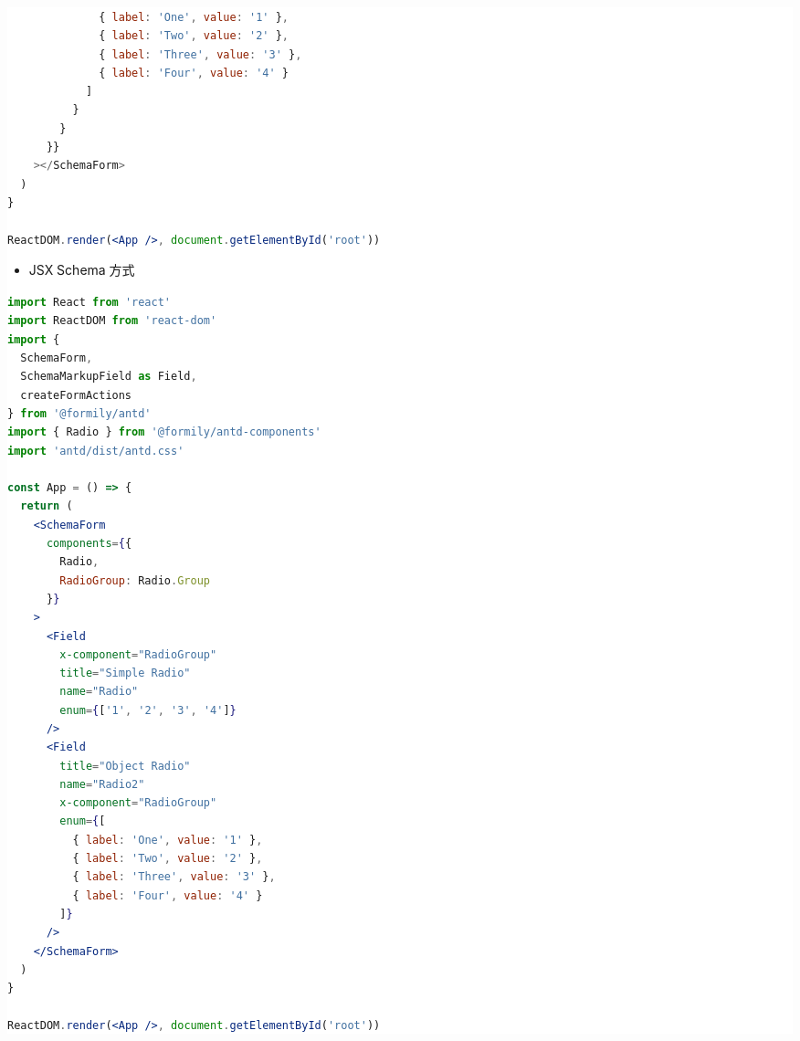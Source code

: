 ```jsx
              { label: 'One', value: '1' },
              { label: 'Two', value: '2' },
              { label: 'Three', value: '3' },
              { label: 'Four', value: '4' }
            ]
          }
        }
      }}
    ></SchemaForm>
  )
}

ReactDOM.render(<App />, document.getElementById('root'))
```

- JSX Schema 方式

```jsx
import React from 'react'
import ReactDOM from 'react-dom'
import {
  SchemaForm,
  SchemaMarkupField as Field,
  createFormActions
} from '@formily/antd'
import { Radio } from '@formily/antd-components'
import 'antd/dist/antd.css'

const App = () => {
  return (
    <SchemaForm
      components={{
        Radio,
        RadioGroup: Radio.Group
      }}
    >
      <Field
        x-component="RadioGroup"
        title="Simple Radio"
        name="Radio"
        enum={['1', '2', '3', '4']}
      />
      <Field
        title="Object Radio"
        name="Radio2"
        x-component="RadioGroup"
        enum={[
          { label: 'One', value: '1' },
          { label: 'Two', value: '2' },
          { label: 'Three', value: '3' },
          { label: 'Four', value: '4' }
        ]}
      />
    </SchemaForm>
  )
}

ReactDOM.render(<App />, document.getElementById('root'))
```
